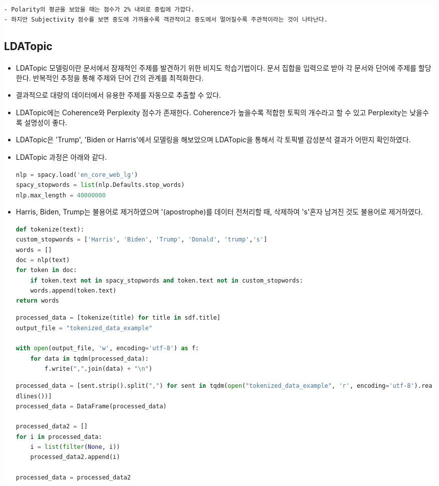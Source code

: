     - Polarity의 평균을 보았을 때는 점수가 2% 내외로 중립에 가깝다.
    - 하지만 Subjectivity 점수를 보면 중도에 가까울수록 객관적이고 중도에서 멀어질수록 주관적이라는 것이 나타난다.

## LDATopic
- LDATopic 모델링이란 문서에서 잠재적인 주제를 발견하기 위한 비지도 학습기법이다. 문서 집합을 입력으로 받아 각 문서와 단어에 주제를 할당한다. 반복적인 추정을 통해 주제와 단어 간의 관계를 최적화한다.

- 결과적으로 대량의 데이터에서 유용한 주제를 자동으로 추출할 수 있다.

- LDATopic에는 Coherence와 Perplexity 점수가 존재한다. Coherence가 높을수록 적합한 토픽의 개수라고 할 수 있고 Perplexity는 낮을수록 설명성이 좋다.

- LDATopic은 'Trump', 'Biden or Harris'에서 모델링을 해보았으며 LDATopic을 통해서 각 토픽별 감성분석 결과가 어떤지 확인하였다.

- LDATopic 과정은 아래와 같다.

    ```python
    nlp = spacy.load('en_core_web_lg')
    spacy_stopwords = list(nlp.Defaults.stop_words)
    nlp.max_length = 40000000
    ```

- Harris, Biden, Trump는 불용어로 제거하였으며 '(apostrophe)를 데이터 전처리할 때, 삭제하여 's'혼자 남겨진 것도 불용어로 제거하였다.

    ```python
    def tokenize(text):
    custom_stopwords = ['Harris', 'Biden', 'Trump', 'Donald', 'trump','s']
    words = []
    doc = nlp(text)
    for token in doc:
        if token.text not in spacy_stopwords and token.text not in custom_stopwords:
        words.append(token.text)
    return words
    ```

    ```python
    processed_data = [tokenize(title) for title in sdf.title]
    output_file = "tokenized_data_example"

    with open(output_file, 'w', encoding='utf-8') as f:
        for data in tqdm(processed_data):
            f.write(",".join(data) + "\n")
    ```

    ```python
    processed_data = [sent.strip().split(",") for sent in tqdm(open("tokenized_data_example", 'r', encoding='utf-8').readlines())]
    processed_data = DataFrame(processed_data)

    processed_data2 = []
    for i in processed_data:
        i = list(filter(None, i))
        processed_data2.append(i)

    processed_data = processed_data2
    ```
